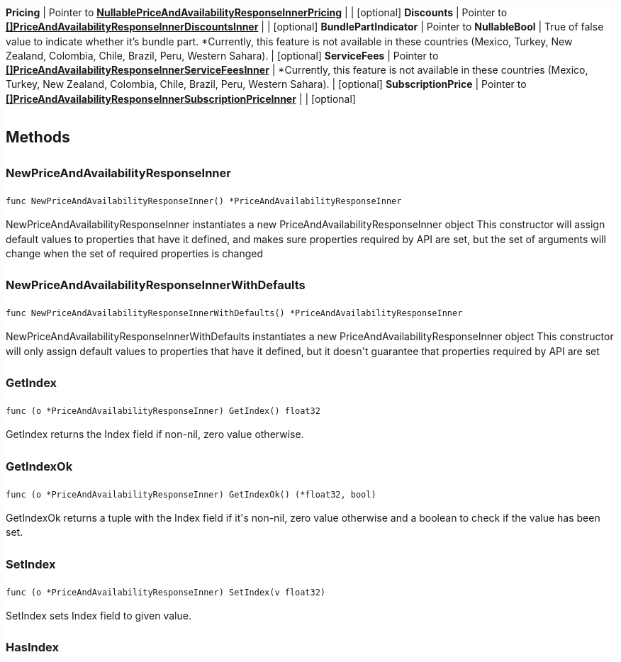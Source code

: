 **Pricing** | Pointer to [**NullablePriceAndAvailabilityResponseInnerPricing**](PriceAndAvailabilityResponseInnerPricing.md) |  | [optional] 
**Discounts** | Pointer to [**[]PriceAndAvailabilityResponseInnerDiscountsInner**](PriceAndAvailabilityResponseInnerDiscountsInner.md) |  | [optional] 
**BundlePartIndicator** | Pointer to **NullableBool** | True of false value to indicate whether it’s bundle part. *Currently, this feature is not available in these countries (Mexico, Turkey, New Zealand, Colombia, Chile, Brazil, Peru, Western Sahara). | [optional] 
**ServiceFees** | Pointer to [**[]PriceAndAvailabilityResponseInnerServiceFeesInner**](PriceAndAvailabilityResponseInnerServiceFeesInner.md) | *Currently, this feature is not available in these countries (Mexico, Turkey, New Zealand, Colombia, Chile, Brazil, Peru, Western Sahara). | [optional] 
**SubscriptionPrice** | Pointer to [**[]PriceAndAvailabilityResponseInnerSubscriptionPriceInner**](PriceAndAvailabilityResponseInnerSubscriptionPriceInner.md) |  | [optional] 

## Methods

### NewPriceAndAvailabilityResponseInner

`func NewPriceAndAvailabilityResponseInner() *PriceAndAvailabilityResponseInner`

NewPriceAndAvailabilityResponseInner instantiates a new PriceAndAvailabilityResponseInner object
This constructor will assign default values to properties that have it defined,
and makes sure properties required by API are set, but the set of arguments
will change when the set of required properties is changed

### NewPriceAndAvailabilityResponseInnerWithDefaults

`func NewPriceAndAvailabilityResponseInnerWithDefaults() *PriceAndAvailabilityResponseInner`

NewPriceAndAvailabilityResponseInnerWithDefaults instantiates a new PriceAndAvailabilityResponseInner object
This constructor will only assign default values to properties that have it defined,
but it doesn't guarantee that properties required by API are set

### GetIndex

`func (o *PriceAndAvailabilityResponseInner) GetIndex() float32`

GetIndex returns the Index field if non-nil, zero value otherwise.

### GetIndexOk

`func (o *PriceAndAvailabilityResponseInner) GetIndexOk() (*float32, bool)`

GetIndexOk returns a tuple with the Index field if it's non-nil, zero value otherwise
and a boolean to check if the value has been set.

### SetIndex

`func (o *PriceAndAvailabilityResponseInner) SetIndex(v float32)`

SetIndex sets Index field to given value.

### HasIndex
